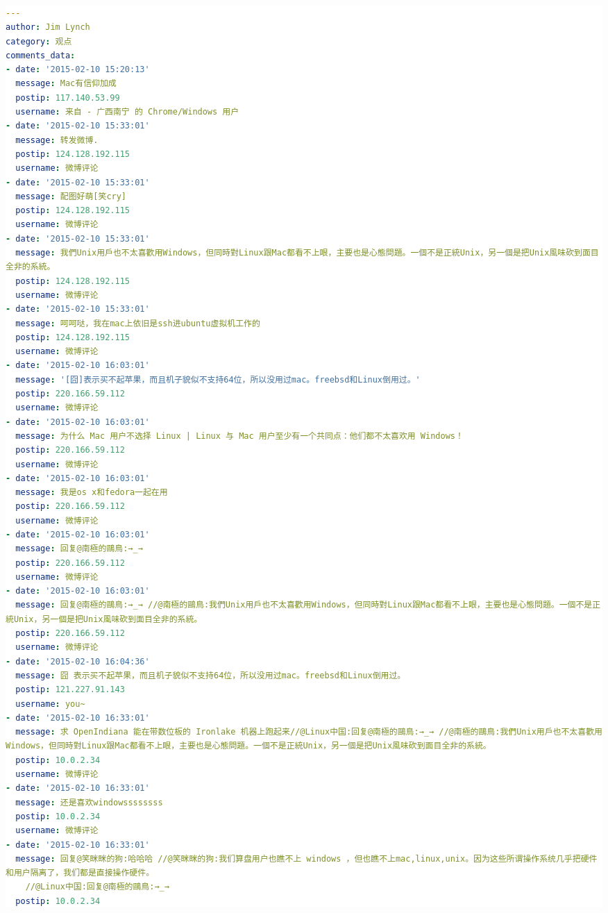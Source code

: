 ```yaml
---
author: Jim Lynch
category: 观点
comments_data:
- date: '2015-02-10 15:20:13'
  message: Mac有信仰加成
  postip: 117.140.53.99
  username: 来自 - 广西南宁 的 Chrome/Windows 用户
- date: '2015-02-10 15:33:01'
  message: 转发微博.
  postip: 124.128.192.115
  username: 微博评论
- date: '2015-02-10 15:33:01'
  message: 配图好萌[笑cry]
  postip: 124.128.192.115
  username: 微博评论
- date: '2015-02-10 15:33:01'
  message: 我們Unix用戶也不太喜歡用Windows，但同時對Linux跟Mac都看不上眼，主要也是心態問題。一個不是正統Unix，另一個是把Unix風味砍到面目全非的系統。
  postip: 124.128.192.115
  username: 微博评论
- date: '2015-02-10 15:33:01'
  message: 呵呵哒，我在mac上依旧是ssh进ubuntu虚拟机工作的
  postip: 124.128.192.115
  username: 微博评论
- date: '2015-02-10 16:03:01'
  message: '[囧]表示买不起苹果，而且机子貌似不支持64位，所以没用过mac。freebsd和Linux倒用过。'
  postip: 220.166.59.112
  username: 微博评论
- date: '2015-02-10 16:03:01'
  message: 为什么 Mac 用户不选择 Linux | Linux 与 Mac 用户至少有一个共同点：他们都不太喜欢用 Windows！
  postip: 220.166.59.112
  username: 微博评论
- date: '2015-02-10 16:03:01'
  message: 我是os x和fedora一起在用
  postip: 220.166.59.112
  username: 微博评论
- date: '2015-02-10 16:03:01'
  message: 回复@南極的鷗鳥:→_→
  postip: 220.166.59.112
  username: 微博评论
- date: '2015-02-10 16:03:01'
  message: 回复@南極的鷗鳥:→_→ //@南極的鷗鳥:我們Unix用戶也不太喜歡用Windows，但同時對Linux跟Mac都看不上眼，主要也是心態問題。一個不是正統Unix，另一個是把Unix風味砍到面目全非的系統。
  postip: 220.166.59.112
  username: 微博评论
- date: '2015-02-10 16:04:36'
  message: 囧 表示买不起苹果，而且机子貌似不支持64位，所以没用过mac。freebsd和Linux倒用过。
  postip: 121.227.91.143
  username: you~
- date: '2015-02-10 16:33:01'
  message: 求 OpenIndiana 能在带数位板的 Ironlake 机器上跑起来//@Linux中国:回复@南極的鷗鳥:→_→ //@南極的鷗鳥:我們Unix用戶也不太喜歡用Windows，但同時對Linux跟Mac都看不上眼，主要也是心態問題。一個不是正統Unix，另一個是把Unix風味砍到面目全非的系統。
  postip: 10.0.2.34
  username: 微博评论
- date: '2015-02-10 16:33:01'
  message: 还是喜欢windowssssssss
  postip: 10.0.2.34
  username: 微博评论
- date: '2015-02-10 16:33:01'
  message: 回复@笑眯眯的狗:哈哈哈 //@笑眯眯的狗:我们算盘用户也瞧不上 windows ，但也瞧不上mac,linux,unix。因为这些所谓操作系统几乎把硬件和用户隔离了，我们都是直接操作硬件。
    //@Linux中国:回复@南極的鷗鳥:→_→
  postip: 10.0.2.34
```